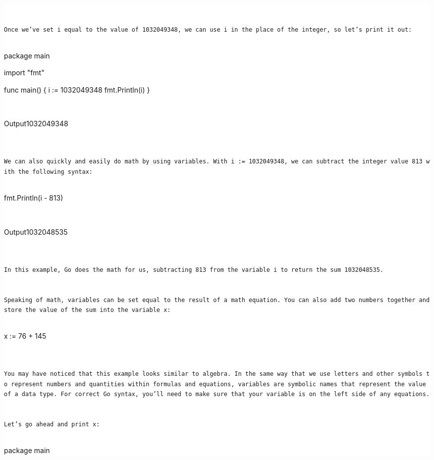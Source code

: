```


Once we’ve set i equal to the value of 1032049348, we can use i in the place of the integer, so let’s print it out:


```
package main

import "fmt"

func main() {
	i := 1032049348
	fmt.Println(i)
}

```


```
Output1032049348

```


We can also quickly and easily do math by using variables. With i := 1032049348, we can subtract the integer value 813 with the following syntax:


```
fmt.Println(i - 813)

```


```
Output1032048535

```


In this example, Go does the math for us, subtracting 813 from the variable i to return the sum 1032048535.


Speaking of math, variables can be set equal to the result of a math equation. You can also add two numbers together and store the value of the sum into the variable x:


```
x := 76 + 145

```


You may have noticed that this example looks similar to algebra. In the same way that we use letters and other symbols to represent numbers and quantities within formulas and equations, variables are symbolic names that represent the value of a data type. For correct Go syntax, you’ll need to make sure that your variable is on the left side of any equations.


Let’s go ahead and print x:


```
package main
